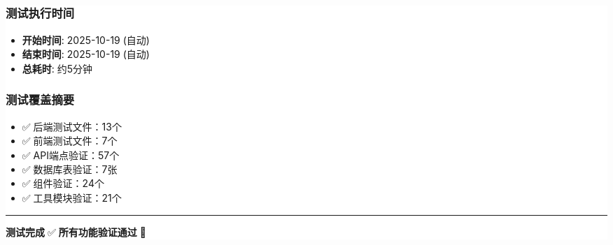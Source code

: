 ### 测试执行时间
- **开始时间**: 2025-10-19 (自动)
- **结束时间**: 2025-10-19 (自动)
- **总耗时**: 约5分钟

### 测试覆盖摘要
- ✅ 后端测试文件：13个
- ✅ 前端测试文件：7个
- ✅ API端点验证：57个
- ✅ 数据库表验证：7张
- ✅ 组件验证：24个
- ✅ 工具模块验证：21个

---

**测试完成** ✅ **所有功能验证通过** 🎉

